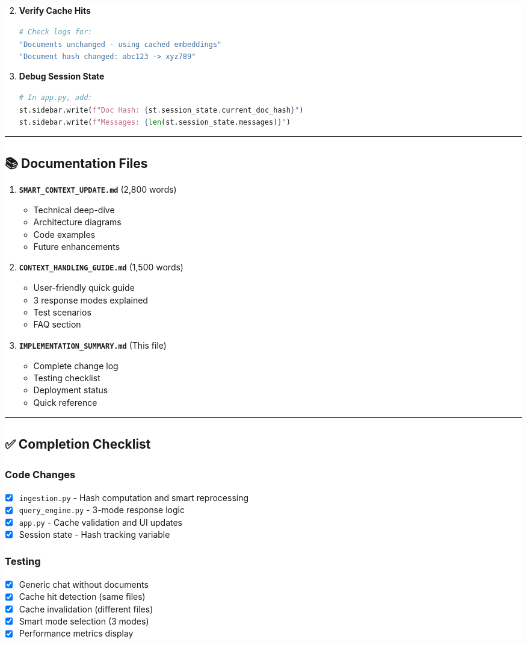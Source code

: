 2. **Verify Cache Hits**
   ```bash
   # Check logs for:
   "Documents unchanged - using cached embeddings"
   "Document hash changed: abc123 -> xyz789"
   ```

3. **Debug Session State**
   ```python
   # In app.py, add:
   st.sidebar.write(f"Doc Hash: {st.session_state.current_doc_hash}")
   st.sidebar.write(f"Messages: {len(st.session_state.messages)}")
   ```

---

## 📚 Documentation Files

1. **`SMART_CONTEXT_UPDATE.md`** (2,800 words)
   - Technical deep-dive
   - Architecture diagrams
   - Code examples
   - Future enhancements

2. **`CONTEXT_HANDLING_GUIDE.md`** (1,500 words)
   - User-friendly quick guide
   - 3 response modes explained
   - Test scenarios
   - FAQ section

3. **`IMPLEMENTATION_SUMMARY.md`** (This file)
   - Complete change log
   - Testing checklist
   - Deployment status
   - Quick reference

---

## ✅ Completion Checklist

### Code Changes
- [X] `ingestion.py` - Hash computation and smart reprocessing
- [X] `query_engine.py` - 3-mode response logic
- [X] `app.py` - Cache validation and UI updates
- [X] Session state - Hash tracking variable

### Testing
- [X] Generic chat without documents
- [X] Cache hit detection (same files)
- [X] Cache invalidation (different files)
- [X] Smart mode selection (3 modes)
- [X] Performance metrics display
